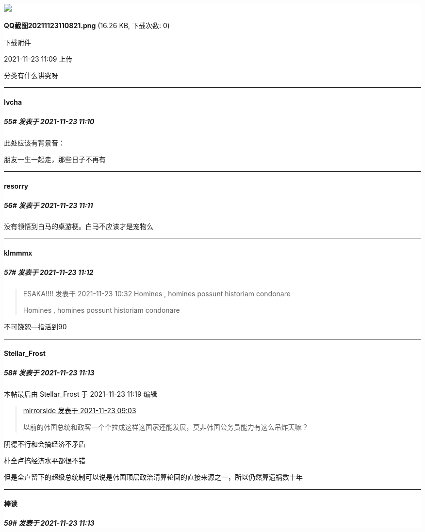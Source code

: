 <img src="https://img.saraba1st.com/forum/202111/23/110953e92l2sb279b9aabb.png" referrerpolicy="no-referrer">

<strong>QQ截图20211123110821.png</strong> (16.26 KB, 下载次数: 0)

下载附件

2021-11-23 11:09 上传

分类有什么讲究呀

*****

####  lvcha  
##### 55#       发表于 2021-11-23 11:10

此处应该有背景音：

朋友一生一起走，那些日子不再有

*****

####  resorry  
##### 56#       发表于 2021-11-23 11:11

没有领悟到白马的桌游梗。白马不应该才是宠物么

*****

####  klmmmx  
##### 57#       发表于 2021-11-23 11:12

<blockquote>ESAKA!!!! 发表于 2021-11-23 10:32
Homines , homines possunt historiam condonare

Homines , homines possunt historiam condonare</blockquote>
不可饶恕—指活到90

*****

####  Stellar_Frost  
##### 58#       发表于 2021-11-23 11:13

 本帖最后由 Stellar_Frost 于 2021-11-23 11:19 编辑 
<blockquote><a href="httphttps://bbs.saraba1st.com/2b/forum.php?mod=redirect&amp;goto=findpost&amp;pid=53660275&amp;ptid=2038916" target="_blank">mirrorside 发表于 2021-11-23 09:03</a>

以前的韩国总统和政客一个个拉成这样这国家还能发展，莫非韩国公务员能力有这么吊炸天嘛？</blockquote>
阴德不行和会搞经济不矛盾

朴全卢搞经济水平都很不错

但是全卢留下的超级总统制可以说是韩国顶层政治清算轮回的直接来源之一，所以仍然算遗祸数十年

*****

####  棒读  
##### 59#       发表于 2021-11-23 11:13
